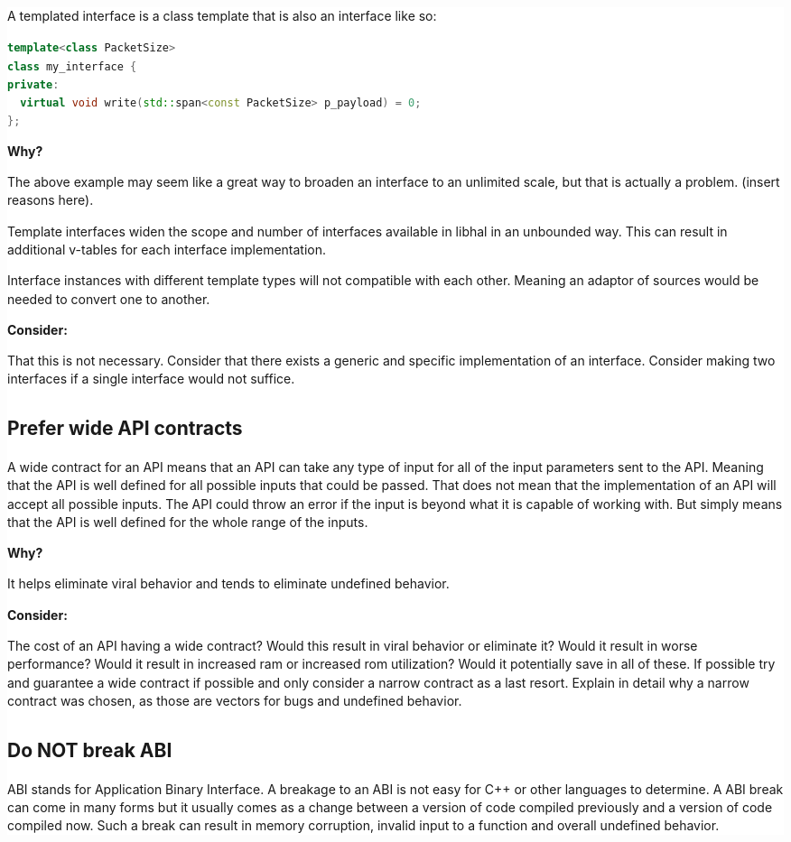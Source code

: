 A templated interface is a class template that is also an interface like so:

```C++
template<class PacketSize>
class my_interface {
private:
  virtual void write(std::span<const PacketSize> p_payload) = 0;
};
```

**Why?**

The above example may seem like a great way to broaden an interface to an
unlimited scale, but that is actually a problem. (insert reasons here).

Template interfaces widen the scope and number of interfaces available in
libhal in an unbounded way. This can result in additional v-tables for each
interface implementation.

Interface instances with different template types will not compatible with each
other. Meaning an adaptor of sources would be needed to convert one to another.

**Consider:**

That this is not necessary. Consider that there exists a generic and specific
implementation of an interface. Consider making two interfaces if a single
interface would not suffice.

## Prefer wide API contracts

A wide contract for an API means that an API can take any type of input for all
of the input parameters sent to the API. Meaning that the API is well defined
for all possible inputs that could be passed. That does not mean that the
implementation of an API will accept all possible inputs. The API could throw
an error if the input is beyond what it is capable of working with. But simply
means that the API is well defined for the whole range of the inputs.

**Why?**

It helps eliminate viral behavior and tends to eliminate undefined behavior.

**Consider:**

The cost of an API having a wide contract? Would this result in viral behavior
or eliminate it? Would it result in worse performance? Would it result in
increased ram or increased rom utilization? Would it potentially save in all of
these. If possible try and guarantee a wide contract if possible and only
consider a narrow contract as a last resort. Explain in detail why a narrow
contract was chosen, as those are vectors for bugs and undefined behavior.

## Do NOT break ABI

ABI stands for Application Binary Interface. A breakage to an ABI is not easy
for C++ or other languages to determine. A ABI break can come in many forms
but it usually comes as a change between a version of code compiled previously
and a version of code compiled now. Such a break can result in memory
corruption, invalid input to a function and overall undefined behavior.

